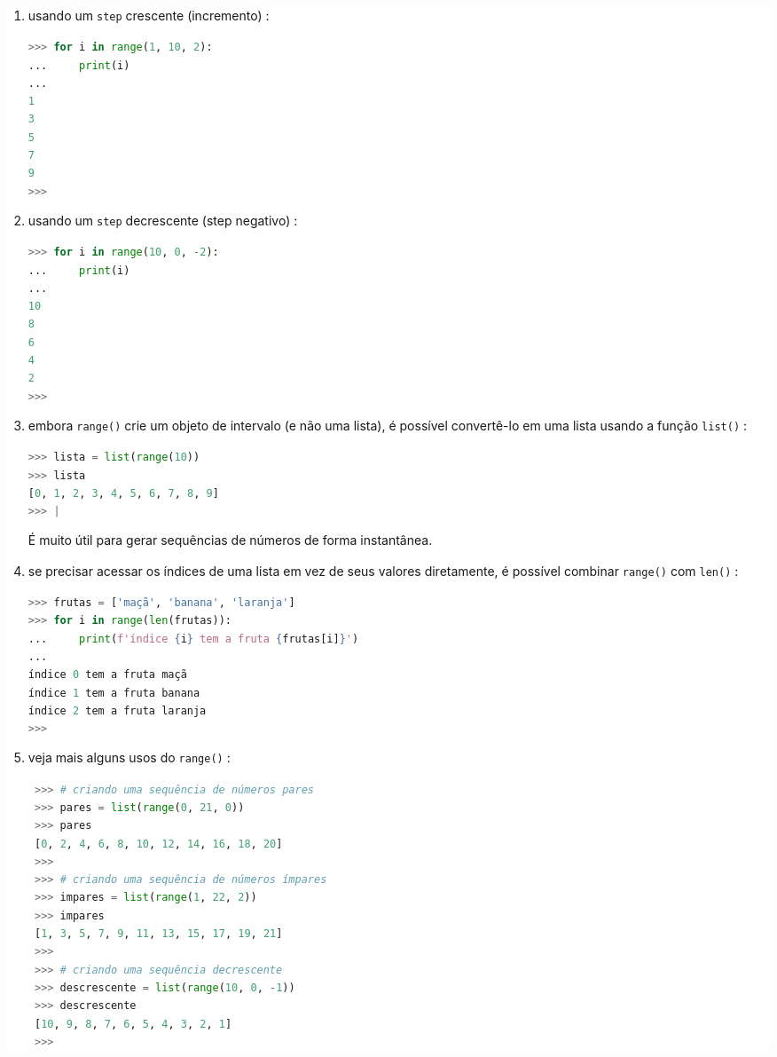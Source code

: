 1. usando um `step` crescente (incremento) :
    ```python
    >>> for i in range(1, 10, 2):
    ...     print(i)
    ...
    1
    3
    5
    7
    9
    >>>
    ```

1. usando um `step` decrescente (step negativo) :
    ```python
    >>> for i in range(10, 0, -2):
    ...     print(i)
    ...
    10
    8
    6
    4
    2
    >>>
    ```

1. embora `range()` crie um objeto de intervalo (e não uma lista), é possível convertê-lo em uma lista usando a função `list()` :
    ```python
    >>> lista = list(range(10))
    >>> lista
    [0, 1, 2, 3, 4, 5, 6, 7, 8, 9]
    >>> |
    ```
    É muito útil para gerar sequências de números de forma instantânea.

1. se precisar acessar os índices de uma lista em vez de seus valores diretamente, é possível combinar `range()` com `len()` :
    ```python
    >>> frutas = ['maçã', 'banana', 'laranja']
    >>> for i in range(len(frutas)):
    ...     print(f'índice {i} tem a fruta {frutas[i]}')
    ...
    índice 0 tem a fruta maçã
    índice 1 tem a fruta banana
    índice 2 tem a fruta laranja
    >>>
    ```

1. veja mais alguns usos do `range()` :
   ```python
    >>> # criando uma sequência de números pares
    >>> pares = list(range(0, 21, 0))
    >>> pares
    [0, 2, 4, 6, 8, 10, 12, 14, 16, 18, 20]
    >>>
    >>> # criando uma sequência de números ímpares
    >>> impares = list(range(1, 22, 2))
    >>> impares
    [1, 3, 5, 7, 9, 11, 13, 15, 17, 19, 21]
    >>>
    >>> # criando uma sequência decrescente
    >>> descrescente = list(range(10, 0, -1))
    >>> descrescente
    [10, 9, 8, 7, 6, 5, 4, 3, 2, 1]
    >>>
   ```